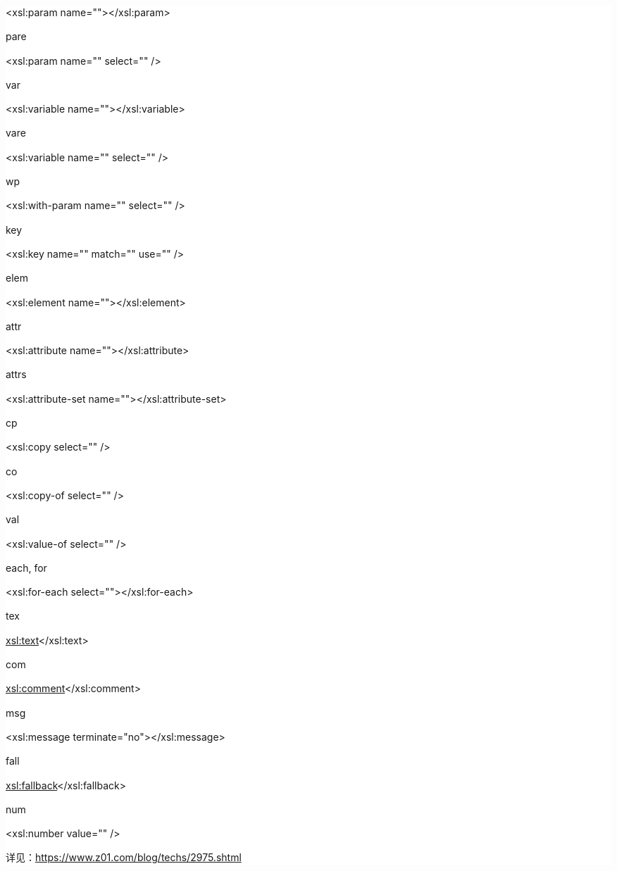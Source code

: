 <xsl:param name=""></xsl:param>

pare

<xsl:param name="" select="" />

var

<xsl:variable name=""></xsl:variable>

vare

<xsl:variable name="" select="" />

wp

<xsl:with-param name="" select="" />

key

<xsl:key name="" match="" use="" />

elem

<xsl:element name=""></xsl:element>

attr

<xsl:attribute name=""></xsl:attribute>

attrs

<xsl:attribute-set name=""></xsl:attribute-set>

cp

<xsl:copy select="" />

co

<xsl:copy-of select="" />

val

<xsl:value-of select="" />

each, for

<xsl:for-each select=""></xsl:for-each>

tex

<xsl:text></xsl:text>

com

<xsl:comment></xsl:comment>

msg

<xsl:message terminate="no"></xsl:message>

fall

<xsl:fallback></xsl:fallback>

num

<xsl:number value="" />

详见：https://www.z01.com/blog/techs/2975.shtml

